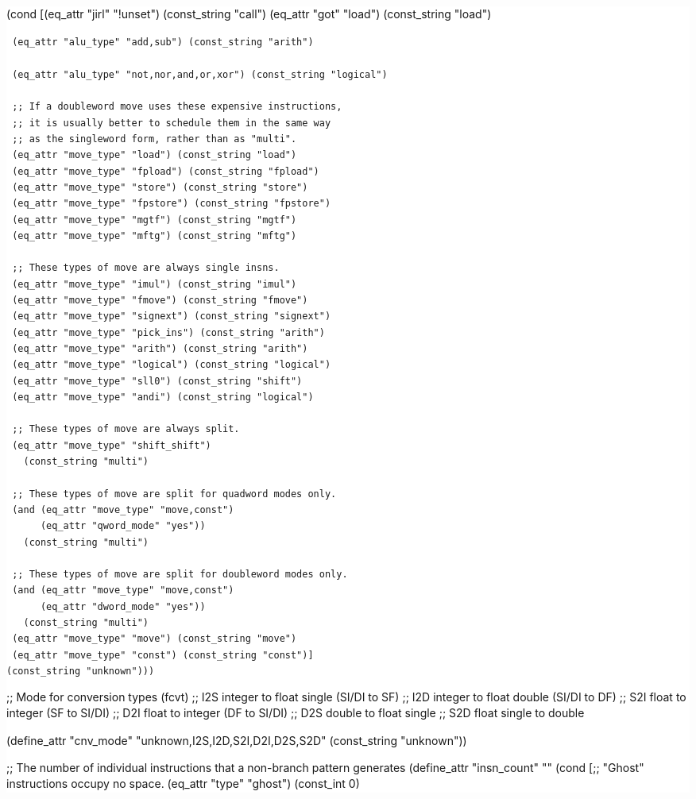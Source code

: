   (cond [(eq_attr "jirl" "!unset") (const_string "call")
	 (eq_attr "got" "load") (const_string "load")

	 (eq_attr "alu_type" "add,sub") (const_string "arith")

	 (eq_attr "alu_type" "not,nor,and,or,xor") (const_string "logical")

	 ;; If a doubleword move uses these expensive instructions,
	 ;; it is usually better to schedule them in the same way
	 ;; as the singleword form, rather than as "multi".
	 (eq_attr "move_type" "load") (const_string "load")
	 (eq_attr "move_type" "fpload") (const_string "fpload")
	 (eq_attr "move_type" "store") (const_string "store")
	 (eq_attr "move_type" "fpstore") (const_string "fpstore")
	 (eq_attr "move_type" "mgtf") (const_string "mgtf")
	 (eq_attr "move_type" "mftg") (const_string "mftg")

	 ;; These types of move are always single insns.
	 (eq_attr "move_type" "imul") (const_string "imul")
	 (eq_attr "move_type" "fmove") (const_string "fmove")
	 (eq_attr "move_type" "signext") (const_string "signext")
	 (eq_attr "move_type" "pick_ins") (const_string "arith")
	 (eq_attr "move_type" "arith") (const_string "arith")
	 (eq_attr "move_type" "logical") (const_string "logical")
	 (eq_attr "move_type" "sll0") (const_string "shift")
	 (eq_attr "move_type" "andi") (const_string "logical")

	 ;; These types of move are always split.
	 (eq_attr "move_type" "shift_shift")
	   (const_string "multi")

	 ;; These types of move are split for quadword modes only.
	 (and (eq_attr "move_type" "move,const")
	      (eq_attr "qword_mode" "yes"))
	   (const_string "multi")

	 ;; These types of move are split for doubleword modes only.
	 (and (eq_attr "move_type" "move,const")
	      (eq_attr "dword_mode" "yes"))
	   (const_string "multi")
	 (eq_attr "move_type" "move") (const_string "move")
	 (eq_attr "move_type" "const") (const_string "const")]
	(const_string "unknown")))

;; Mode for conversion types (fcvt)
;; I2S	integer to float single (SI/DI to SF)
;; I2D	integer to float double (SI/DI to DF)
;; S2I	float to integer (SF to SI/DI)
;; D2I	float to integer (DF to SI/DI)
;; D2S	double to float single
;; S2D	float single to double

(define_attr "cnv_mode" "unknown,I2S,I2D,S2I,D2I,D2S,S2D"
  (const_string "unknown"))

;; The number of individual instructions that a non-branch pattern generates
(define_attr "insn_count" ""
  (cond [;; "Ghost" instructions occupy no space.
	 (eq_attr "type" "ghost")
	 (const_int 0)
